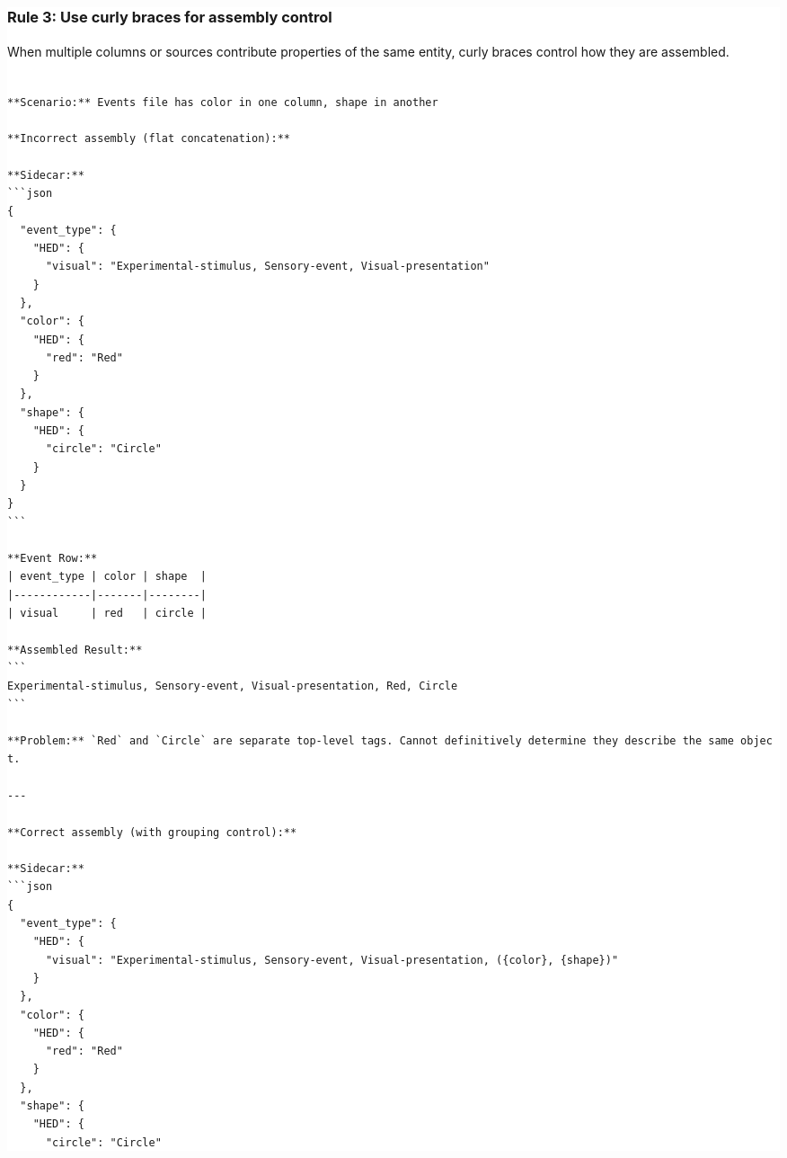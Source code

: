 ### Rule 3: Use curly braces for assembly control

When multiple columns or sources contribute properties of the same entity, curly braces control how they are assembled.

````{admonition} **Example:** Assembly with curly braces

**Scenario:** Events file has color in one column, shape in another

**Incorrect assembly (flat concatenation):**

**Sidecar:**
```json
{
  "event_type": {
    "HED": {
      "visual": "Experimental-stimulus, Sensory-event, Visual-presentation"
    }
  },
  "color": {
    "HED": {
      "red": "Red"
    }
  },
  "shape": {
    "HED": {
      "circle": "Circle"
    }
  }
}
```

**Event Row:**
| event_type | color | shape  |
|------------|-------|--------|
| visual     | red   | circle |

**Assembled Result:**
```
Experimental-stimulus, Sensory-event, Visual-presentation, Red, Circle
```

**Problem:** `Red` and `Circle` are separate top-level tags. Cannot definitively determine they describe the same object.

---

**Correct assembly (with grouping control):**

**Sidecar:**
```json
{
  "event_type": {
    "HED": {
      "visual": "Experimental-stimulus, Sensory-event, Visual-presentation, ({color}, {shape})"
    }
  },
  "color": {
    "HED": {
      "red": "Red"
    }
  },
  "shape": {
    "HED": {
      "circle": "Circle"
````